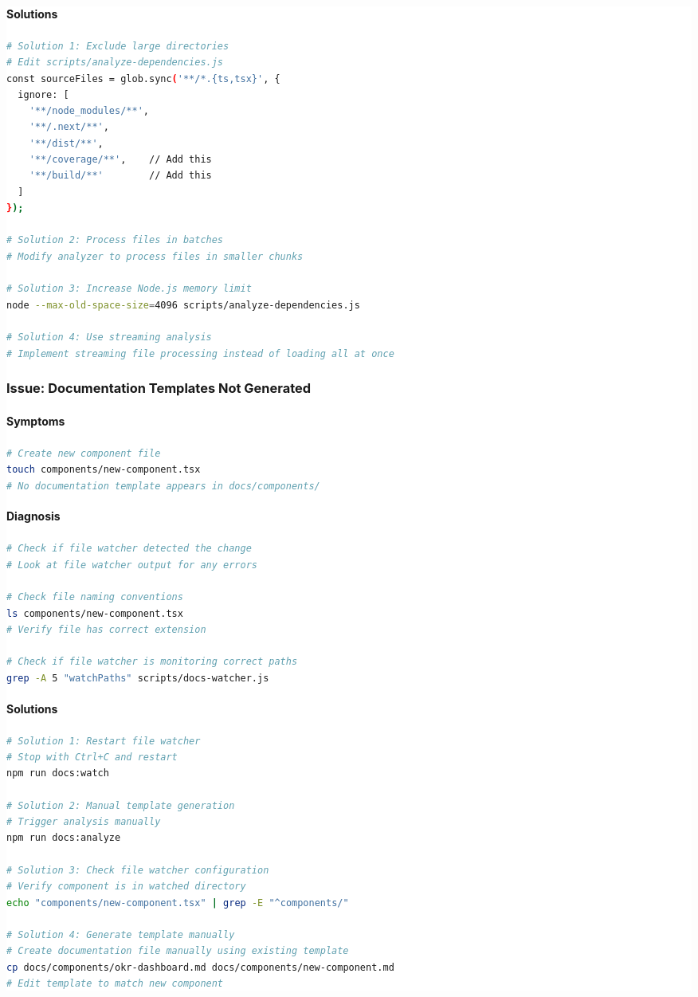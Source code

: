 #### Solutions
```bash
# Solution 1: Exclude large directories
# Edit scripts/analyze-dependencies.js
const sourceFiles = glob.sync('**/*.{ts,tsx}', {
  ignore: [
    '**/node_modules/**',
    '**/.next/**', 
    '**/dist/**',
    '**/coverage/**',    // Add this
    '**/build/**'        // Add this
  ]
});

# Solution 2: Process files in batches
# Modify analyzer to process files in smaller chunks

# Solution 3: Increase Node.js memory limit
node --max-old-space-size=4096 scripts/analyze-dependencies.js

# Solution 4: Use streaming analysis
# Implement streaming file processing instead of loading all at once
```

### Issue: Documentation Templates Not Generated

#### Symptoms
```bash
# Create new component file
touch components/new-component.tsx
# No documentation template appears in docs/components/
```

#### Diagnosis
```bash
# Check if file watcher detected the change
# Look at file watcher output for any errors

# Check file naming conventions
ls components/new-component.tsx
# Verify file has correct extension

# Check if file watcher is monitoring correct paths
grep -A 5 "watchPaths" scripts/docs-watcher.js
```

#### Solutions
```bash
# Solution 1: Restart file watcher
# Stop with Ctrl+C and restart
npm run docs:watch

# Solution 2: Manual template generation
# Trigger analysis manually
npm run docs:analyze

# Solution 3: Check file watcher configuration
# Verify component is in watched directory
echo "components/new-component.tsx" | grep -E "^components/"

# Solution 4: Generate template manually
# Create documentation file manually using existing template
cp docs/components/okr-dashboard.md docs/components/new-component.md
# Edit template to match new component
```